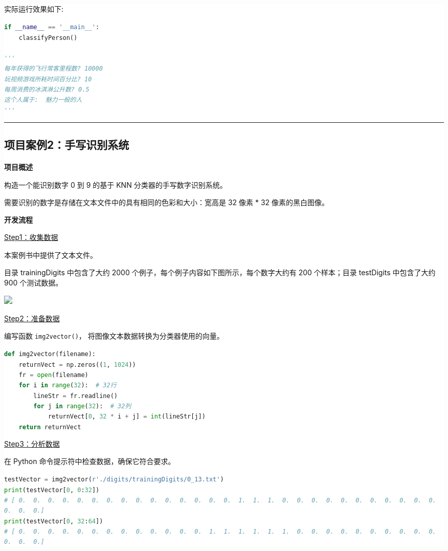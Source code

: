 实际运行效果如下:

```python
if __name__ == '__main__':
    classifyPerson()

'''
每年获得的飞行常客里程数? 10000
玩视频游戏所耗时间百分比? 10
每周消费的冰淇淋公升数? 0.5
这个人属于:  魅力一般的人
'''
```


---
## 项目案例2：手写识别系统

<b>项目概述</b>

构造一个能识别数字 0 到 9 的基于 KNN 分类器的手写数字识别系统。

需要识别的数字是存储在文本文件中的具有相同的色彩和大小：宽高是 32 像素 * 32 像素的黑白图像。

<b>开发流程</b>

<u>Step1：收集数据</u>

本案例书中提供了文本文件。

目录 trainingDigits 中包含了大约 2000 个例子，每个例子内容如下图所示，每个数字大约有 200 个样本；目录 testDigits 中包含了大约 900 个测试数据。

![](https://img-blog.csdnimg.cn/20191113143511395.png?x-oss-process=image/watermark,type_ZmFuZ3poZW5naGVpdGk,shadow_10,text_aHR0cHM6Ly9ibG9nLmNzZG4ubmV0L0xTR09fTVlQ,size_16,color_FFFFFF,t_70)

<u>Step2：准备数据</u>

编写函数 `img2vector()`， 将图像文本数据转换为分类器使用的向量。

```python
def img2vector(filename):
    returnVect = np.zeros((1, 1024))
    fr = open(filename)
    for i in range(32):  # 32行
        lineStr = fr.readline()
        for j in range(32):  # 32列
            returnVect[0, 32 * i + j] = int(lineStr[j])
    return returnVect
```

<u>Step3：分析数据</u>

在 Python 命令提示符中检查数据，确保它符合要求。

```python
testVector = img2vector(r'./digits/trainingDigits/0_13.txt')
print(testVector[0, 0:32])
# [ 0.  0.  0.  0.  0.  0.  0.  0.  0.  0.  0.  0.  0.  0.  0.  1.  1.  1.  0.  0.  0.  0.  0.  0.  0.  0.  0.  0.  0.  0.  0.  0.]
print(testVector[0, 32:64])
# [ 0.  0.  0.  0.  0.  0.  0.  0.  0.  0.  0.  0.  0.  1.  1.  1.  1.  1.  1.  0.  0.  0.  0.  0.  0.  0.  0.  0.  0.  0.  0.  0.]
```
